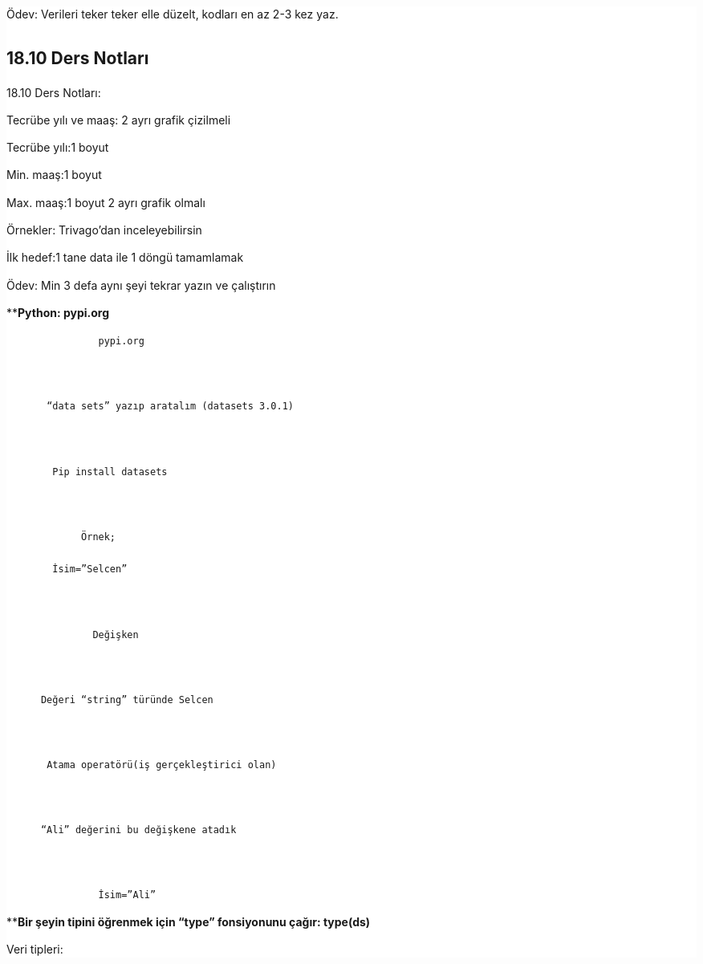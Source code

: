 Ödev: Verileri teker teker elle düzelt, kodları en az 2-3 kez yaz.





## 18.10 Ders Notları

18.10 Ders Notları:

Tecrübe yılı ve maaş: 2 ayrı grafik çizilmeli

Tecrübe yılı:1 boyut

Min. maaş:1 boyut

Max. maaş:1 boyut     2 ayrı grafik olmalı

Örnekler: Trivago’dan inceleyebilirsin

İlk hedef:1 tane data ile 1 döngü tamamlamak

Ödev: Min 3 defa aynı şeyi tekrar yazın ve çalıştırın

****Python: pypi.org**

                    pypi.org



           “data sets” yazıp aratalım (datasets 3.0.1)



            Pip install datasets



                 Örnek;

            İsim=”Selcen”



                   Değişken



          Değeri “string” türünde Selcen



           Atama operatörü(iş gerçekleştirici olan)



          “Ali” değerini bu değişkene atadık



                    İsim=”Ali”

****Bir şeyin tipini öğrenmek için “type” fonsiyonunu çağır: type(ds)**







Veri tipleri: 
